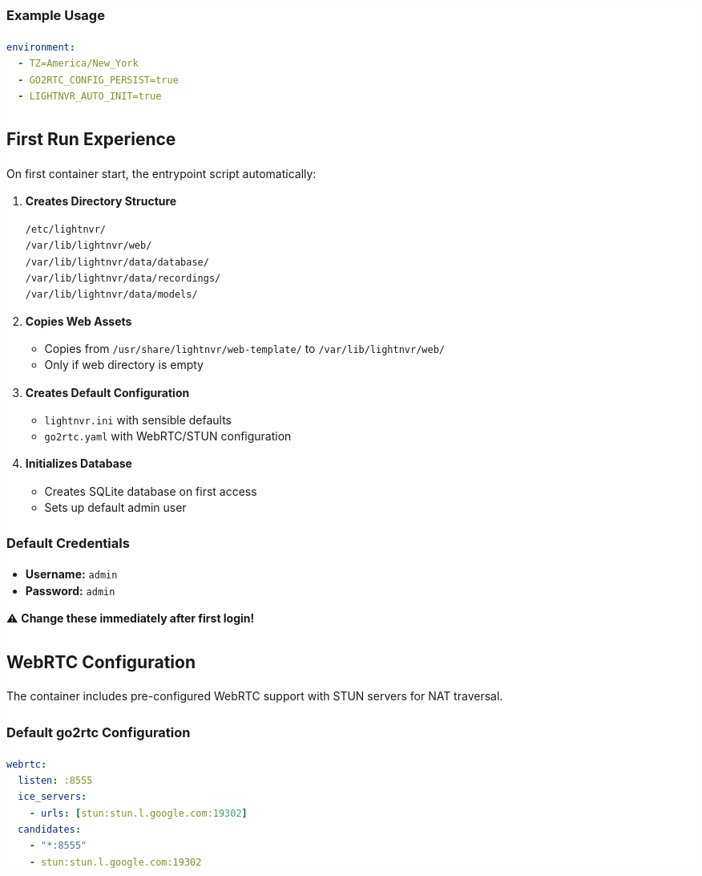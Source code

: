### Example Usage

```yaml
environment:
  - TZ=America/New_York
  - GO2RTC_CONFIG_PERSIST=true
  - LIGHTNVR_AUTO_INIT=true
```

## First Run Experience

On first container start, the entrypoint script automatically:

1. **Creates Directory Structure**
   ```
   /etc/lightnvr/
   /var/lib/lightnvr/web/
   /var/lib/lightnvr/data/database/
   /var/lib/lightnvr/data/recordings/
   /var/lib/lightnvr/data/models/
   ```

2. **Copies Web Assets**
   - Copies from `/usr/share/lightnvr/web-template/` to `/var/lib/lightnvr/web/`
   - Only if web directory is empty

3. **Creates Default Configuration**
   - `lightnvr.ini` with sensible defaults
   - `go2rtc.yaml` with WebRTC/STUN configuration

4. **Initializes Database**
   - Creates SQLite database on first access
   - Sets up default admin user

### Default Credentials

- **Username:** `admin`
- **Password:** `admin`

⚠️ **Change these immediately after first login!**

## WebRTC Configuration

The container includes pre-configured WebRTC support with STUN servers for NAT traversal.

### Default go2rtc Configuration

```yaml
webrtc:
  listen: :8555
  ice_servers:
    - urls: [stun:stun.l.google.com:19302]
  candidates:
    - "*:8555"
    - stun:stun.l.google.com:19302
```
